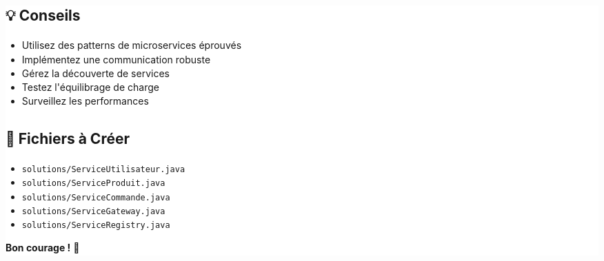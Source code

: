 ## 💡 Conseils

- Utilisez des patterns de microservices éprouvés
- Implémentez une communication robuste
- Gérez la découverte de services
- Testez l'équilibrage de charge
- Surveillez les performances

## 🎯 Fichiers à Créer

- `solutions/ServiceUtilisateur.java`
- `solutions/ServiceProduit.java`
- `solutions/ServiceCommande.java`
- `solutions/ServiceGateway.java`
- `solutions/ServiceRegistry.java`

**Bon courage !** 🚀